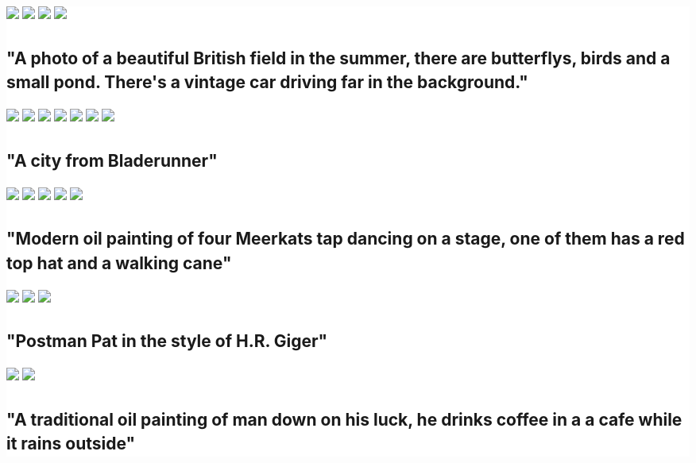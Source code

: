 ![](https://media.githubusercontent.com/media/sammcj/smcleod_files_ml/main/dalle2/IMG_2262.jpeg)
![](https://media.githubusercontent.com/media/sammcj/smcleod_files_ml/main/dalle2/IMG_2263.jpeg)
![](https://media.githubusercontent.com/media/sammcj/smcleod_files_ml/main/dalle2/IMG_2266.jpeg)
![](https://media.githubusercontent.com/media/sammcj/smcleod_files_ml/main/dalle2/IMG_2267.jpeg)

## "A photo of a beautiful British field in the summer, there are butterflys, birds and a small pond. There's a vintage car driving far in the background."

![](https://media.githubusercontent.com/media/sammcj/smcleod_files_ml/main/dalle2/IMG_2274.jpeg)
![](https://media.githubusercontent.com/media/sammcj/smcleod_files_ml/main/dalle2/IMG_2275.jpeg)
![](https://media.githubusercontent.com/media/sammcj/smcleod_files_ml/main/dalle2/IMG_2277.jpeg)
![](https://media.githubusercontent.com/media/sammcj/smcleod_files_ml/main/dalle2/IMG_2278.jpeg)
![](https://media.githubusercontent.com/media/sammcj/smcleod_files_ml/main/dalle2/IMG_2884.PNG)
![](https://media.githubusercontent.com/media/sammcj/smcleod_files_ml/main/dalle2/IMG_2888.PNG)
![](https://media.githubusercontent.com/media/sammcj/smcleod_files_ml/main/dalle2/871A74F0-2D45-4430-BF01-3AAF94B82D51.jpg)

## "A city from Bladerunner"

![](https://media.githubusercontent.com/media/sammcj/smcleod_files_ml/main/dalle2/IMG_2284.jpeg)
![](https://media.githubusercontent.com/media/sammcj/smcleod_files_ml/main/dalle2/IMG_2285.jpeg)
![](https://media.githubusercontent.com/media/sammcj/smcleod_files_ml/main/dalle2/IMG_2288.jpeg)
![](https://media.githubusercontent.com/media/sammcj/smcleod_files_ml/main/dalle2/IMG_2289.jpeg)
![](https://media.githubusercontent.com/media/sammcj/smcleod_files_ml/main/dalle2/IMG_2290.jpeg)

## "Modern oil painting of four Meerkats tap dancing on a stage, one of them has a red top hat and a walking cane"

![](https://media.githubusercontent.com/media/sammcj/smcleod_files_ml/main/dalle2/IMG_2298.jpeg)
![](https://media.githubusercontent.com/media/sammcj/smcleod_files_ml/main/dalle2/IMG_2300.jpeg)
![](https://media.githubusercontent.com/media/sammcj/smcleod_files_ml/main/dalle2/IMG_2301.jpeg)

## "Postman Pat in the style of H.R. Giger"

![](https://media.githubusercontent.com/media/sammcj/smcleod_files_ml/main/dalle2/IMG_2309.jpeg)
![](https://media.githubusercontent.com/media/sammcj/smcleod_files_ml/main/dalle2/IMG_2310.jpeg)

## "A traditional oil painting of man down on his luck, he drinks coffee in a a cafe while it rains outside"
